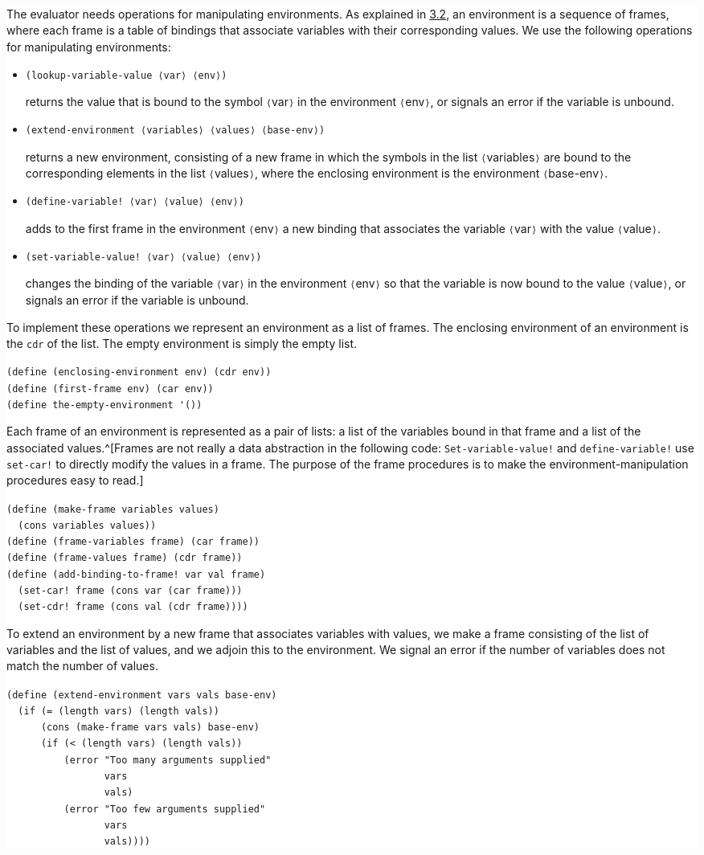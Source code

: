 The evaluator needs operations for manipulating environments. As explained in [3.2](3_002e2.xhtml#g_t3_002e2), an environment is a sequence of frames, where each frame is a table of bindings that associate variables with their corresponding values. We use the following operations for manipulating environments:

- `(lookup-variable-value ⟨var⟩ ⟨env⟩)`

    returns the value that is bound to the symbol `⟨`var`⟩` in the environment `⟨`env`⟩`, or signals an error if the variable is unbound.

- `(extend-environment ⟨variables⟩ ⟨values⟩ ⟨base-env⟩)`

    returns a new environment, consisting of a new frame in which the symbols in the list `⟨`variables`⟩` are bound to the corresponding elements in the list `⟨`values`⟩`, where the enclosing environment is the environment `⟨`base-env`⟩`.

- `(define-variable! ⟨var⟩ ⟨value⟩ ⟨env⟩)`

    adds to the first frame in the environment `⟨`env`⟩` a new binding that associates the variable `⟨`var`⟩` with the value `⟨`value`⟩`.

- `(set-variable-value! ⟨var⟩ ⟨value⟩ ⟨env⟩)`

    changes the binding of the variable `⟨`var`⟩` in the environment `⟨`env`⟩` so that the variable is now bound to the value `⟨`value`⟩`, or signals an error if the variable is unbound.

To implement these operations we represent an environment as a list of frames. The enclosing environment of an environment is the `cdr` of the list. The empty environment is simply the empty list.

``` {.scheme}
(define (enclosing-environment env) (cdr env))
(define (first-frame env) (car env))
(define the-empty-environment '())
```

Each frame of an environment is represented as a pair of lists: a list of the variables bound in that frame and a list of the associated values.^[Frames are not really a data abstraction in the following code: `Set-variable-value!` and `define-variable!` use `set-car!` to directly modify the values in a frame. The purpose of the frame procedures is to make the environment-manipulation procedures easy to read.]

``` {.scheme}
(define (make-frame variables values)
  (cons variables values))
(define (frame-variables frame) (car frame))
(define (frame-values frame) (cdr frame))
(define (add-binding-to-frame! var val frame)
  (set-car! frame (cons var (car frame)))
  (set-cdr! frame (cons val (cdr frame))))
```

To extend an environment by a new frame that associates variables with values, we make a frame consisting of the list of variables and the list of values, and we adjoin this to the environment. We signal an error if the number of variables does not match the number of values.

``` {.scheme}
(define (extend-environment vars vals base-env)
  (if (= (length vars) (length vals))
      (cons (make-frame vars vals) base-env)
      (if (< (length vars) (length vals))
          (error "Too many arguments supplied" 
                 vars 
                 vals)
          (error "Too few arguments supplied" 
                 vars 
                 vals))))
```
